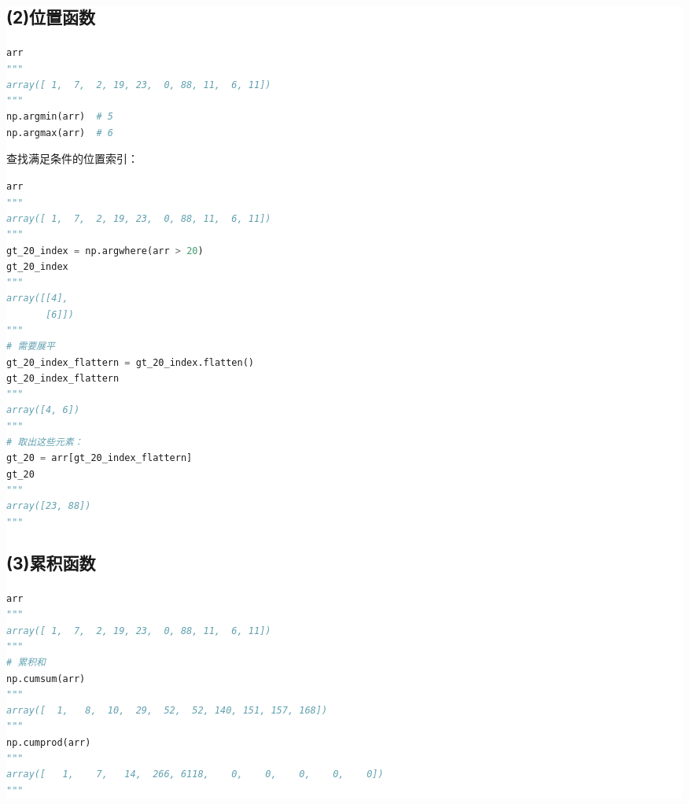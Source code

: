 ## (2)位置函数

```python
arr
"""
array([ 1,  7,  2, 19, 23,  0, 88, 11,  6, 11])
"""
np.argmin(arr)  # 5
np.argmax(arr)  # 6
```

查找满足条件的位置索引：

```python
arr
"""
array([ 1,  7,  2, 19, 23,  0, 88, 11,  6, 11])
"""
gt_20_index = np.argwhere(arr > 20)
gt_20_index
"""
array([[4],
       [6]])
"""
# 需要展平
gt_20_index_flattern = gt_20_index.flatten()
gt_20_index_flattern
"""
array([4, 6])
"""
# 取出这些元素：
gt_20 = arr[gt_20_index_flattern]
gt_20
"""
array([23, 88])
"""

```

## (3)累积函数

```python
arr
"""
array([ 1,  7,  2, 19, 23,  0, 88, 11,  6, 11])
"""
# 累积和
np.cumsum(arr)
"""
array([  1,   8,  10,  29,  52,  52, 140, 151, 157, 168])
"""
np.cumprod(arr)
"""
array([   1,    7,   14,  266, 6118,    0,    0,    0,    0,    0])
"""
```
